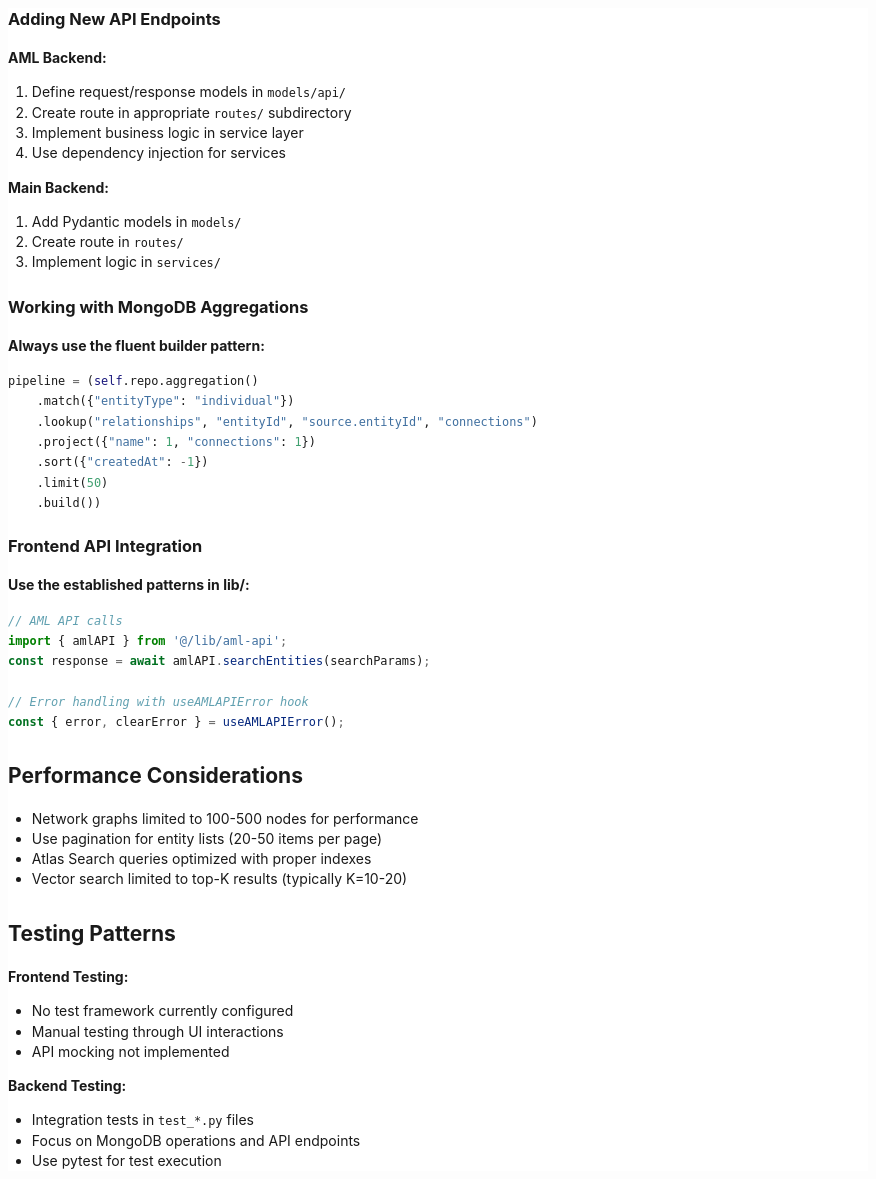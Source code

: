 ### Adding New API Endpoints

**AML Backend:**
1. Define request/response models in `models/api/`
2. Create route in appropriate `routes/` subdirectory
3. Implement business logic in service layer
4. Use dependency injection for services

**Main Backend:**
1. Add Pydantic models in `models/`
2. Create route in `routes/`
3. Implement logic in `services/`

### Working with MongoDB Aggregations

**Always use the fluent builder pattern:**
```python
pipeline = (self.repo.aggregation()
    .match({"entityType": "individual"})
    .lookup("relationships", "entityId", "source.entityId", "connections")
    .project({"name": 1, "connections": 1})
    .sort({"createdAt": -1})
    .limit(50)
    .build())
```

### Frontend API Integration

**Use the established patterns in lib/:**
```javascript
// AML API calls
import { amlAPI } from '@/lib/aml-api';
const response = await amlAPI.searchEntities(searchParams);

// Error handling with useAMLAPIError hook
const { error, clearError } = useAMLAPIError();
```

## Performance Considerations

- Network graphs limited to 100-500 nodes for performance
- Use pagination for entity lists (20-50 items per page)
- Atlas Search queries optimized with proper indexes
- Vector search limited to top-K results (typically K=10-20)

## Testing Patterns

**Frontend Testing:**
- No test framework currently configured
- Manual testing through UI interactions
- API mocking not implemented

**Backend Testing:**
- Integration tests in `test_*.py` files
- Focus on MongoDB operations and API endpoints
- Use pytest for test execution
